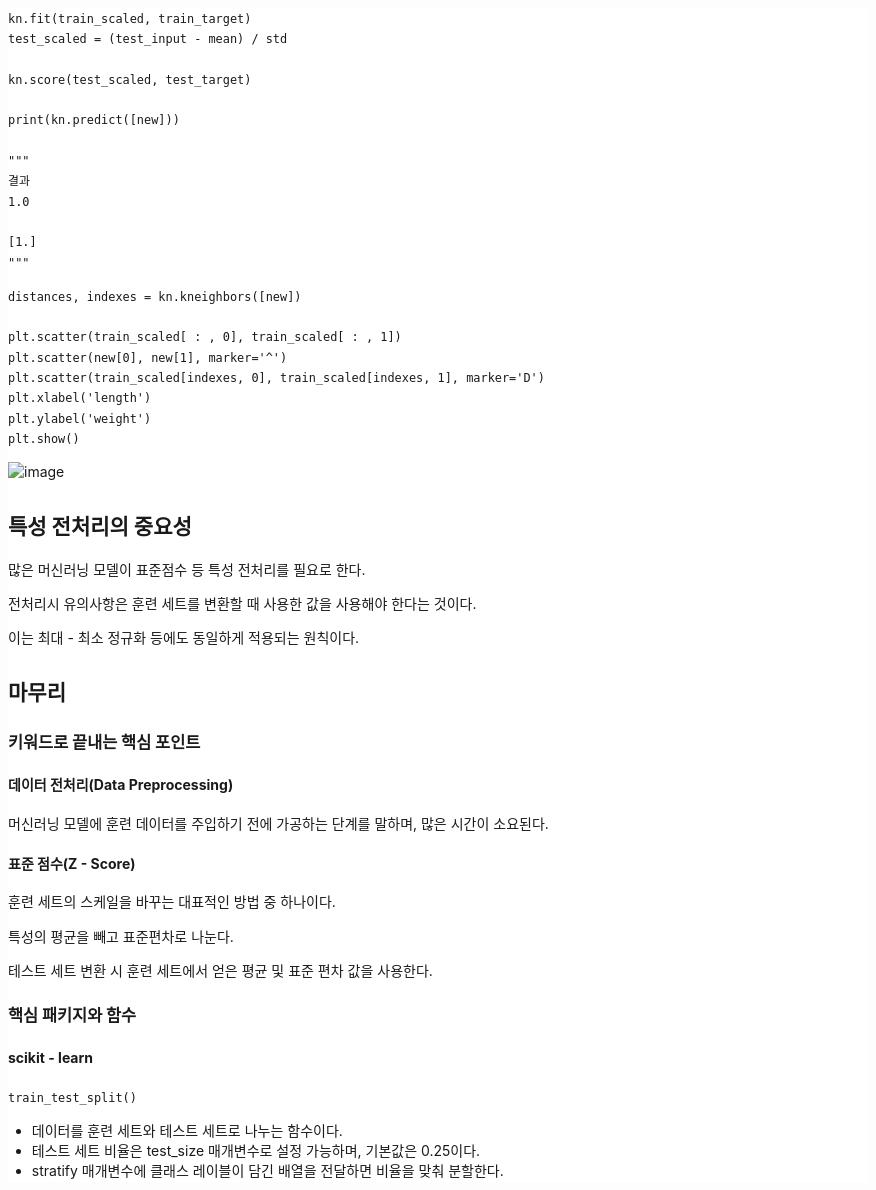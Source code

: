 ```
kn.fit(train_scaled, train_target)
test_scaled = (test_input - mean) / std

kn.score(test_scaled, test_target)

print(kn.predict([new]))

"""
결과
1.0

[1.]
"""
```

```
distances, indexes = kn.kneighbors([new])

plt.scatter(train_scaled[ : , 0], train_scaled[ : , 1])
plt.scatter(new[0], new[1], marker='^')
plt.scatter(train_scaled[indexes, 0], train_scaled[indexes, 1], marker='D')
plt.xlabel('length')
plt.ylabel('weight')
plt.show()
```

<img width="576" alt="image" src="https://github.com/user-attachments/assets/4107af45-1a64-4449-b3e3-4abebd4fb96a">

## 특성 전처리의 중요성
많은 머신러닝 모델이 표준점수 등 특성 전처리를 필요로 한다.

전처리시 유의사항은 훈련 세트를 변환할 때 사용한 값을 사용해야 한다는 것이다.

이는 최대 - 최소 정규화 등에도 동일하게 적용되는 원칙이다.

## 마무리
### 키워드로 끝내는 핵심 포인트
#### 데이터 전처리(Data Preprocessing)
머신러닝 모델에 훈련 데이터를 주입하기 전에 가공하는 단계를 말하며, 많은 시간이 소요된다.

#### 표준 점수(Z - Score)
훈련 세트의 스케일을 바꾸는 대표적인 방법 중 하나이다.

특성의 평균을 빼고 표준편차로 나눈다.

테스트 세트 변환 시 훈련 세트에서 얻은 평균 및 표준 편차 값을 사용한다.

### 핵심 패키지와 함수
#### scikit - learn
`train_test_split()`
- 데이터를 훈련 세트와 테스트 세트로 나누는 함수이다.
- 테스트 세트 비율은 test_size 매개변수로 설정 가능하며, 기본값은 0.25이다.
- stratify 매개변수에 클래스 레이블이 담긴 배열을 전달하면 비율을 맞춰 분할한다.
